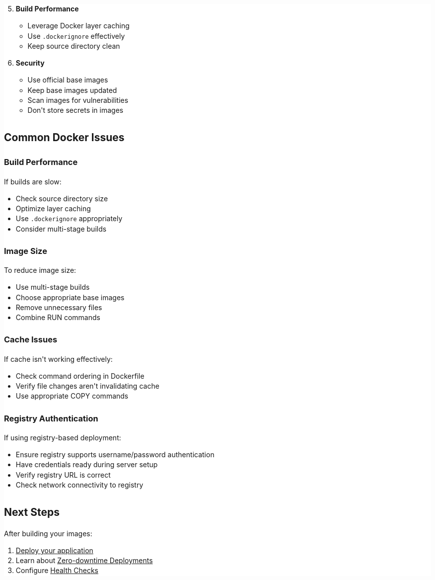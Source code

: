 5. **Build Performance**
   - Leverage Docker layer caching
   - Use `.dockerignore` effectively
   - Keep source directory clean

6. **Security**
   - Use official base images
   - Keep base images updated
   - Scan images for vulnerabilities
   - Don't store secrets in images

## Common Docker Issues

### Build Performance

If builds are slow:

- Check source directory size
- Optimize layer caching
- Use `.dockerignore` appropriately
- Consider multi-stage builds

### Image Size

To reduce image size:

- Use multi-stage builds
- Choose appropriate base images
- Remove unnecessary files
- Combine RUN commands

### Cache Issues

If cache isn't working effectively:

- Check command ordering in Dockerfile
- Verify file changes aren't invalidating cache
- Use appropriate COPY commands

### Registry Authentication

If using registry-based deployment:

- Ensure registry supports username/password authentication
- Have credentials ready during server setup
- Verify registry URL is correct
- Check network connectivity to registry

## Next Steps

After building your images:

1. [Deploy your application](./deployment.md)
2. Learn about [Zero-downtime Deployments](../guides/zero-downtime.md)
3. Configure [Health Checks](../guides/health-checks.md)
